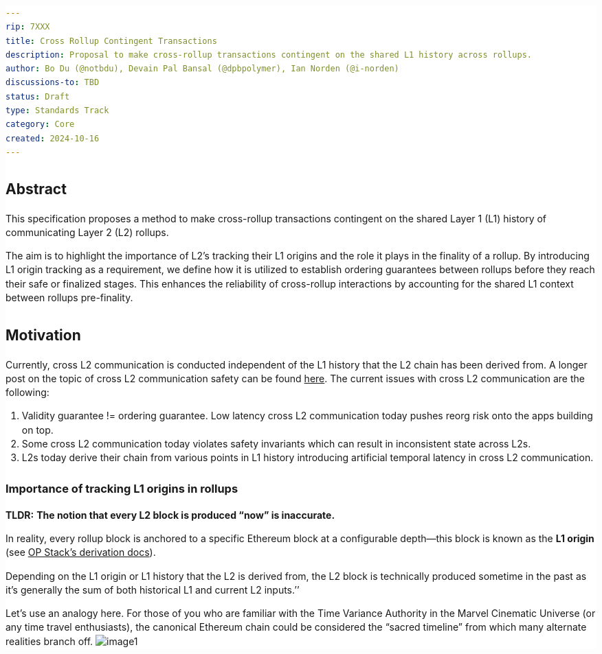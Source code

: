 ```yaml
---
rip: 7XXX
title: Cross Rollup Contingent Transactions
description: Proposal to make cross-rollup transactions contingent on the shared L1 history across rollups. 
author: Bo Du (@notbdu), Devain Pal Bansal (@dpbpolymer), Ian Norden (@i-norden)
discussions-to: TBD
status: Draft
type: Standards Track
category: Core
created: 2024-10-16
---
```


## Abstract

This specification proposes a method to make cross-rollup transactions contingent on the shared Layer 1 (L1) history of communicating Layer 2 (L2) rollups. 

The aim is to highlight the importance of L2’s tracking their L1 origins and the role it plays in the finality of a rollup. By introducing L1 origin tracking as a requirement, we define how it is utilized to establish ordering guarantees between rollups before they reach their safe or finalized stages. This enhances the reliability of cross-rollup interactions by accounting for the shared L1 context between rollups pre-finality.

## Motivation

Currently, cross L2 communication is conducted independent of the L1 history that the L2 chain has been derived from. A longer post on the topic of cross L2 communication safety can be found [here](https://ethresear.ch/t/modeling-security-for-cross-rollup-interoperability/20591). The current issues with cross L2 communication are the following:

1. Validity guarantee \!= ordering guarantee. Low latency cross L2 communication today pushes reorg risk onto the apps building on top.  
2. Some cross L2 communication today violates safety invariants which can result in inconsistent state across L2s.  
3. L2s today derive their chain from various points in L1 history introducing artificial temporal latency in cross L2 communication.

### Importance of tracking L1 origins in rollups

**TLDR:** **The notion that every L2 block is produced “now” is inaccurate.** 

In reality, every rollup block is anchored to a specific Ethereum block at a configurable depth—this block is known as the **L1 origin** (see [OP Stack’s derivation docs](https://specs.optimism.io/protocol/derivation.html)).

Depending on the L1 origin or L1 history that the L2 is derived from, the L2 block is technically produced sometime in the past as it’s generally the sum of both historical L1 and current L2 inputs.’’

Let’s use an analogy here. For those of you who are familiar with the Time Variance Authority in the Marvel Cinematic Universe (or any time travel enthusiasts), the canonical Ethereum chain could be considered the “sacred timeline” from which many alternate realities branch off. 
![image1](https://keep.google.com/u/0/media/v2/1sc0AdaQnb7574FdITUQIGIjvJXyIpRIJU_-gSqI8pAUeKK__1U7e6eMrIS_aSqyq/17yQ6kiAcIl5efdAFq4KUg-4VGg1c8m_W2MXGh3zfOjXnlNEsVPjYiQCiMcj-_Ds?accept=image%2Fgif%2Cimage%2Fjpeg%2Cimage%2Fjpg%2Cimage%2Fpng%2Caudio%2Faac&sz=1600)
